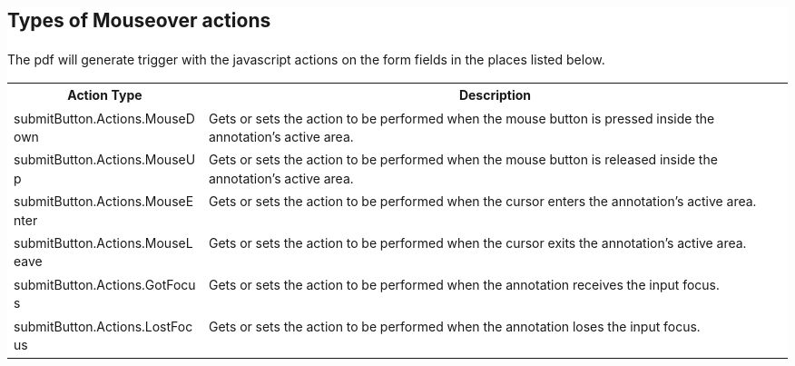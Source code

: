 ## Types of Mouseover actions

The pdf will generate trigger with the javascript actions on the form fields in the places listed below.

<table>
<tr>
<th style="font-size:14px">Action Type 
</th>
<th style="font-size:14px">Description
</th>
</tr>
<tr>
<td>
submitButton.Actions.MouseDown</td>
<td>Gets or sets the action to be performed when the mouse button is pressed inside the annotation’s active area.</td>
</tr>
<tr>
<td>submitButton.Actions.MouseUp</td>
<td>	Gets or sets the action to be performed when the mouse button is released inside the annotation’s active area.</td>
</tr>
<tr>
<td>submitButton.Actions.MouseEnter</td>
<td>	Gets or sets the action to be performed when the cursor enters the annotation’s active area.</td>
</tr>
<tr>
<td>submitButton.Actions.MouseLeave</td>
<td>	Gets or sets the action to be performed when the cursor exits the annotation’s active area.</td>
</tr>
<tr>
<td>submitButton.Actions.GotFocus</td>
<td>	Gets or sets the action to be performed when the annotation receives the input focus.</td>
</tr>
<tr>
<td>submitButton.Actions.LostFocus</td>
<td>	Gets or sets the action to be performed when the annotation loses the input focus.</td>
</tr>
</table>
